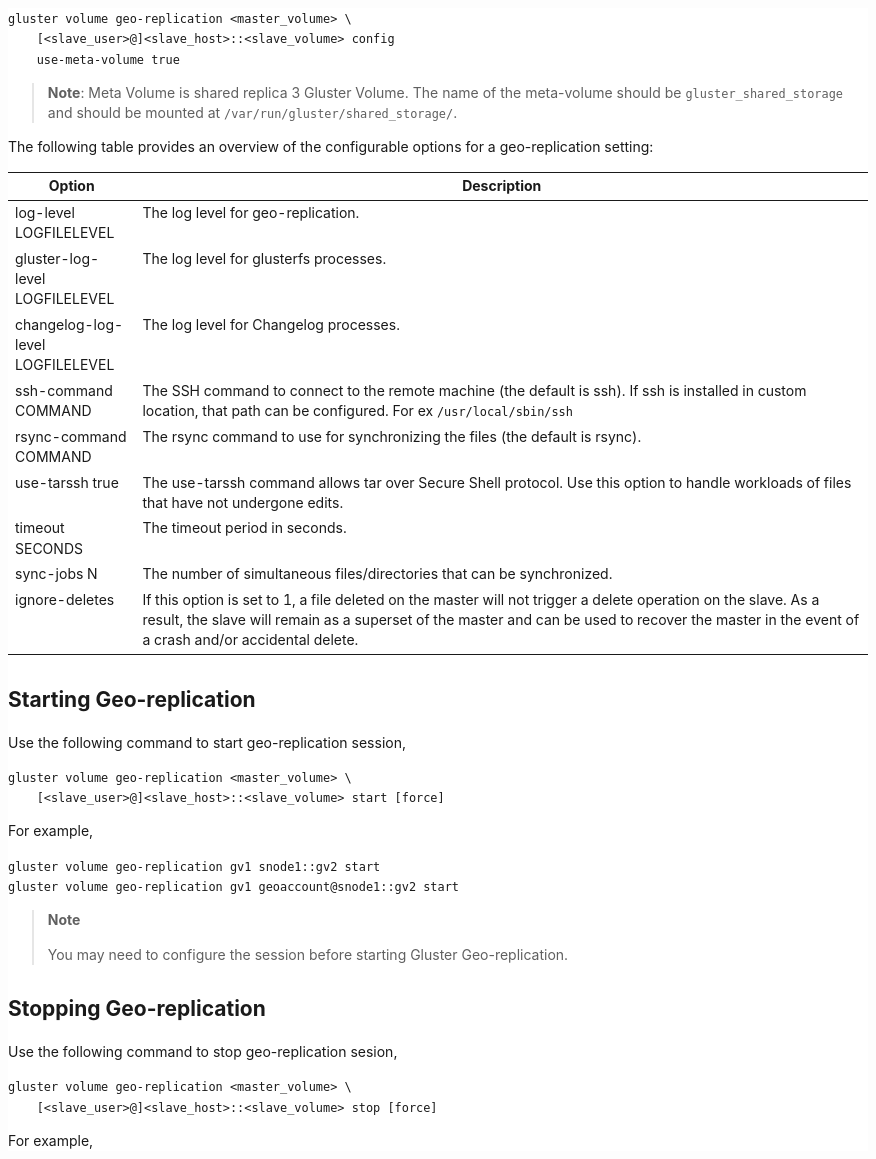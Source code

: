     gluster volume geo-replication <master_volume> \
        [<slave_user>@]<slave_host>::<slave_volume> config
        use-meta-volume true

> **Note**: Meta Volume is shared replica 3 Gluster Volume. The name
> of the meta-volume should be `gluster_shared_storage` and should be
> mounted at `/var/run/gluster/shared_storage/`.

The following table provides an overview of the configurable options for a geo-replication setting:

  Option                          | Description
  ---                             | ---
  log-level LOGFILELEVEL 	      | The log level for geo-replication.
  gluster-log-level LOGFILELEVEL  | The log level for glusterfs processes.
  changelog-log-level LOGFILELEVEL| The log level for Changelog processes.
  ssh-command COMMAND 	          | The SSH command to connect to the remote machine (the default is ssh). If ssh is installed in custom location, that path can be configured. For ex `/usr/local/sbin/ssh`
  rsync-command COMMAND 	      | The rsync command to use for synchronizing the files (the default is rsync).
  use-tarssh true 	              | The use-tarssh command allows tar over Secure Shell protocol. Use this option to handle workloads of files that have not undergone edits.
  timeout SECONDS 	              | The timeout period in seconds.
  sync-jobs N 	                  | The number of simultaneous files/directories that can be synchronized.
  ignore-deletes 	              | If this option is set to 1, a file deleted on the master will not trigger a delete operation on the slave. As a result, the slave will remain as a superset of the master and can be used to recover the master in the event of a crash and/or accidental delete.

## Starting Geo-replication

Use the following command to start geo-replication session,

    gluster volume geo-replication <master_volume> \
        [<slave_user>@]<slave_host>::<slave_volume> start [force]

For example,

    gluster volume geo-replication gv1 snode1::gv2 start
    gluster volume geo-replication gv1 geoaccount@snode1::gv2 start

> **Note**
>
> You may need to configure the session before starting Gluster
> Geo-replication.

## Stopping Geo-replication

Use the following command to stop geo-replication sesion,

    gluster volume geo-replication <master_volume> \
        [<slave_user>@]<slave_host>::<slave_volume> stop [force]

For example,

